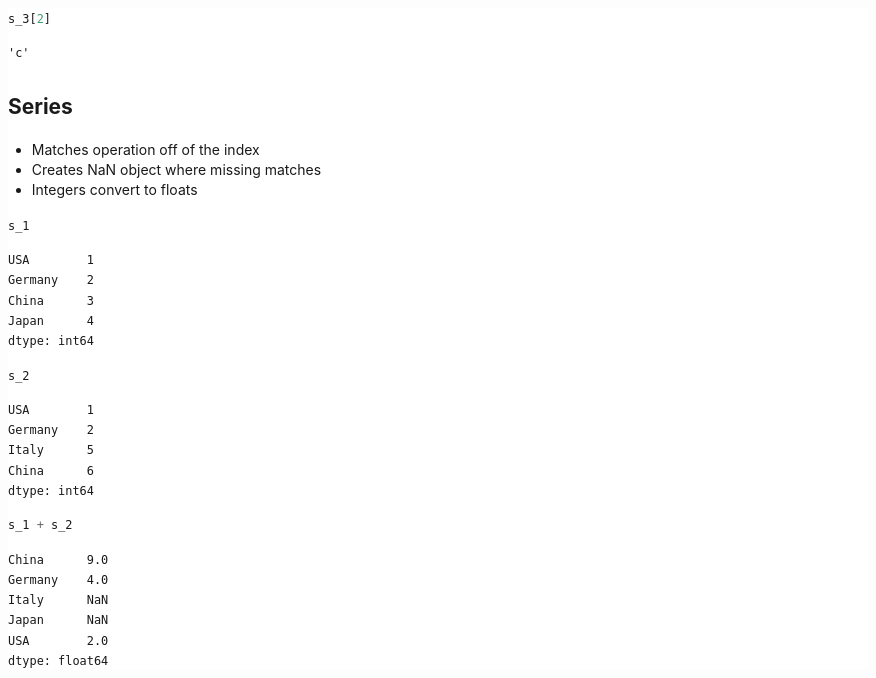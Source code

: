 ```python
s_3[2]

```




    'c'



## Series
- Matches operation off of the index
- Creates NaN object where missing matches
- Integers convert to floats



```python
s_1
```




    USA        1
    Germany    2
    China      3
    Japan      4
    dtype: int64




```python
s_2
```




    USA        1
    Germany    2
    Italy      5
    China      6
    dtype: int64




```python
s_1 + s_2


```




    China      9.0
    Germany    4.0
    Italy      NaN
    Japan      NaN
    USA        2.0
    dtype: float64
